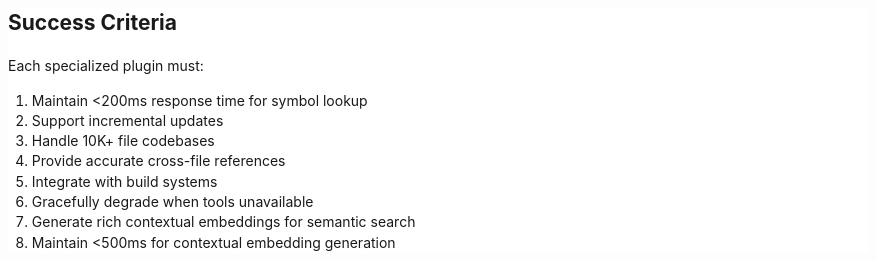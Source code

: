 ## Success Criteria

Each specialized plugin must:
1. Maintain <200ms response time for symbol lookup
2. Support incremental updates
3. Handle 10K+ file codebases
4. Provide accurate cross-file references
5. Integrate with build systems
6. Gracefully degrade when tools unavailable
7. Generate rich contextual embeddings for semantic search
8. Maintain <500ms for contextual embedding generation